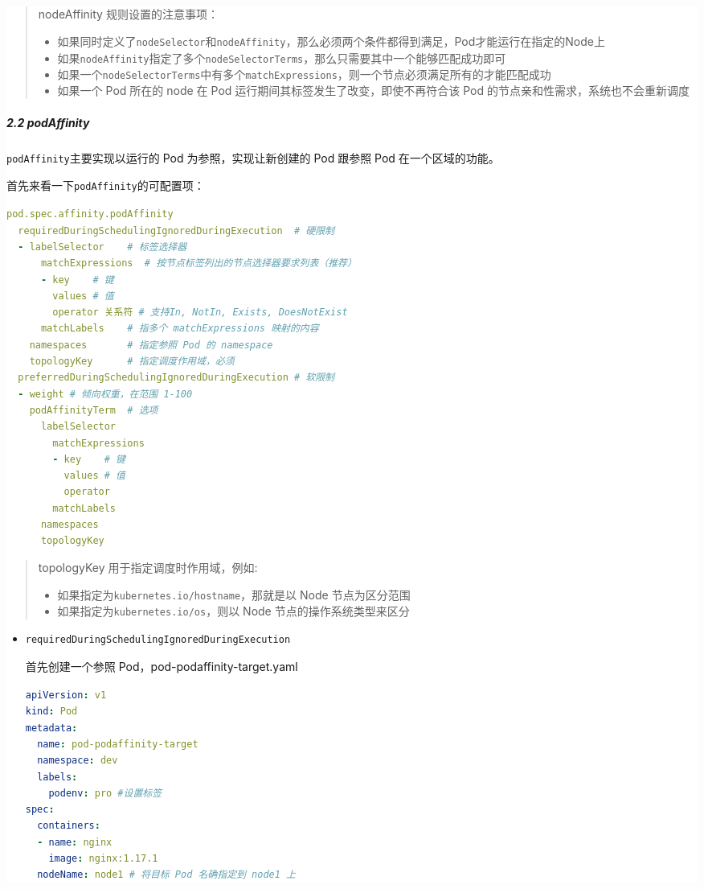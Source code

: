 > nodeAffinity 规则设置的注意事项：
>
> - 如果同时定义了`nodeSelector`和`nodeAffinity`，那么必须两个条件都得到满足，Pod才能运行在指定的Node上
> - 如果`nodeAffinity`指定了多个`nodeSelectorTerms`，那么只需要其中一个能够匹配成功即可
> - 如果一个`nodeSelectorTerms`中有多个`matchExpressions`，则一个节点必须满足所有的才能匹配成功
> - 如果一个 Pod 所在的 node 在 Pod 运行期间其标签发生了改变，即使不再符合该 Pod 的节点亲和性需求，系统也不会重新调度

##### 2.2 podAffinity

`podAffinity`主要实现以运行的 Pod 为参照，实现让新创建的 Pod 跟参照 Pod 在一个区域的功能。

首先来看一下`podAffinity`的可配置项：

```yaml
pod.spec.affinity.podAffinity
  requiredDuringSchedulingIgnoredDuringExecution  # 硬限制
  - labelSelector    # 标签选择器
      matchExpressions  # 按节点标签列出的节点选择器要求列表（推荐）
      - key    # 键
        values # 值
        operator 关系符 # 支持In, NotIn, Exists, DoesNotExist
      matchLabels    # 指多个 matchExpressions 映射的内容
    namespaces       # 指定参照 Pod 的 namespace
    topologyKey      # 指定调度作用域，必须
  preferredDuringSchedulingIgnoredDuringExecution # 软限制
  - weight # 倾向权重，在范围 1-100
    podAffinityTerm  # 选项
      labelSelector
        matchExpressions
        - key    # 键
          values # 值
          operator
        matchLabels
      namespaces
      topologyKey
```

> topologyKey 用于指定调度时作用域，例如:
>
> - 如果指定为`kubernetes.io/hostname`，那就是以 Node 节点为区分范围
> - 如果指定为`kubernetes.io/os`，则以 Node 节点的操作系统类型来区分

- `requiredDuringSchedulingIgnoredDuringExecution`

  首先创建一个参照 Pod，pod-podaffinity-target.yaml

  ```yaml
  apiVersion: v1
  kind: Pod
  metadata:
    name: pod-podaffinity-target
    namespace: dev
    labels:
      podenv: pro #设置标签
  spec:
    containers:
    - name: nginx
      image: nginx:1.17.1
    nodeName: node1 # 将目标 Pod 名确指定到 node1 上
  ```
